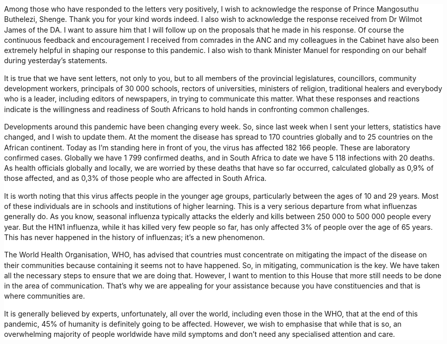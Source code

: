 Among those who have responded to the letters very positively, I wish to
acknowledge the response of Prince Mangosuthu Buthelezi, Shenge. Thank you
for your kind words indeed. I also wish to acknowledge the response
received from Dr Wilmot James of the DA. I want to assure him that I will
follow up on the proposals that he made in his response. Of course the
continuous feedback and encouragement I received from comrades in the ANC
and my colleagues in the Cabinet have also been extremely helpful in
shaping our response to this pandemic. I also wish to thank Minister Manuel
for responding on our behalf during yesterday’s statements.

It is true that we have sent letters, not only to you, but to all members
of the provincial legislatures, councillors, community development workers,
principals of 30 000 schools, rectors of universities, ministers of
religion, traditional healers and everybody who is a leader, including
editors of newspapers, in trying to communicate this matter. What these
responses and reactions indicate is the willingness and readiness of South
Africans to hold hands in confronting common challenges.

Developments around this pandemic have been changing every week. So, since
last week when I sent your letters, statistics have changed, and I wish to
update them. At the moment the disease has spread to 170 countries globally
and to 25 countries on the African continent. Today as I’m standing here in
front of you, the virus has affected 182 166 people. These are laboratory
confirmed cases. Globally we have 1 799 confirmed deaths, and in South
Africa to date we have 5 118 infections with 20 deaths. As health officials
globally and locally, we are worried by these deaths that have so far
occurred, calculated globally as 0,9% of those affected, and as 0,3% of
those people who are affected in South Africa.

It is worth noting that this virus affects people in the younger age
groups, particularly between the ages of 10 and 29 years. Most of these
individuals are in schools and institutions of higher learning. This is a
very serious departure from what influenzas generally do. As you know,
seasonal influenza typically attacks the elderly and kills between 250 000
to 500 000 people every year. But the H1N1 influenza, while it has killed
very few people so far, has only affected 3% of people over the age of 65
years. This has never happened in the history of influenzas; it’s a new
phenomenon.

The World Health Organisation, WHO, has advised that countries must
concentrate on mitigating the impact of the disease on their communities
because containing it seems not to have happened. So, in mitigating,
communication is the key. We have taken all the necessary steps to ensure
that we are doing that. However, I want to mention to this House that more
still needs to be done in the area of communication. That’s why we are
appealing for your assistance because you have constituencies and that is
where communities are.

It is generally believed by experts, unfortunately, all over the world,
including even those in the WHO, that at the end of this pandemic, 45% of
humanity is definitely going to be affected. However, we wish to emphasise
that while that is so, an overwhelming majority of people worldwide have
mild symptoms and don’t need any specialised attention and care.
